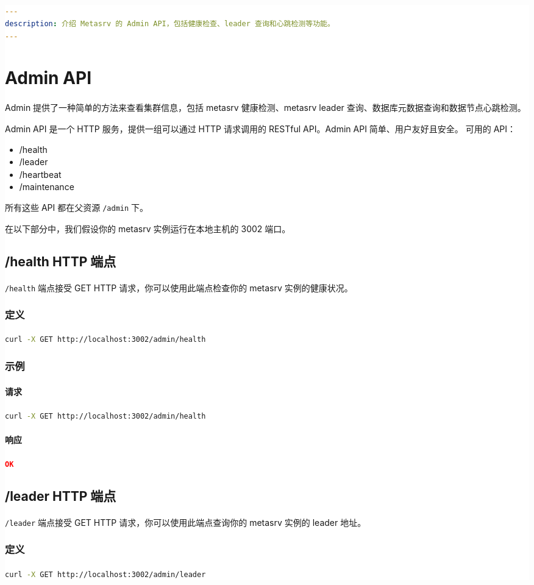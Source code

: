 ```yaml
---
description: 介绍 Metasrv 的 Admin API，包括健康检查、leader 查询和心跳检测等功能。
---
```


# Admin API

Admin 提供了一种简单的方法来查看集群信息，包括 metasrv 健康检测、metasrv leader 查询、数据库元数据查询和数据节点心跳检测。

Admin API 是一个 HTTP 服务，提供一组可以通过 HTTP 请求调用的 RESTful API。Admin API 简单、用户友好且安全。
可用的 API：

- /health
- /leader
- /heartbeat
- /maintenance

所有这些 API 都在父资源 `/admin` 下。

在以下部分中，我们假设你的 metasrv 实例运行在本地主机的 3002 端口。

## /health HTTP 端点

`/health` 端点接受 GET HTTP 请求，你可以使用此端点检查你的 metasrv 实例的健康状况。

### 定义

```bash
curl -X GET http://localhost:3002/admin/health
```

### 示例

#### 请求

```bash
curl -X GET http://localhost:3002/admin/health
```

#### 响应

```json
OK
```

## /leader HTTP 端点

`/leader` 端点接受 GET HTTP 请求，你可以使用此端点查询你的 metasrv 实例的 leader 地址。

### 定义

```bash
curl -X GET http://localhost:3002/admin/leader
```
